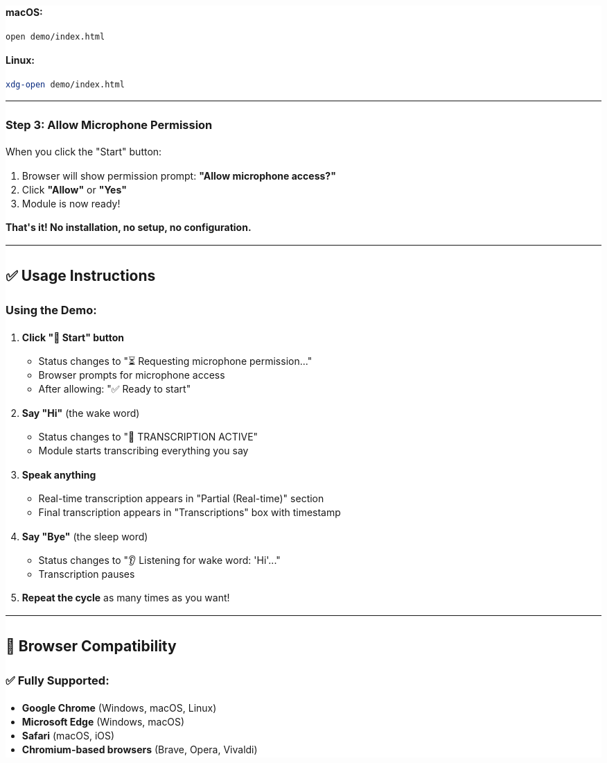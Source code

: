 **macOS:**
```bash
open demo/index.html
```

**Linux:**
```bash
xdg-open demo/index.html
```

---

### Step 3: Allow Microphone Permission

When you click the "Start" button:

1. Browser will show permission prompt: **"Allow microphone access?"**
2. Click **"Allow"** or **"Yes"**
3. Module is now ready!

**That's it! No installation, no setup, no configuration.**

---

## ✅ Usage Instructions

### Using the Demo:

1. **Click "🎤 Start" button**
   - Status changes to "⏳ Requesting microphone permission..."
   - Browser prompts for microphone access
   - After allowing: "✅ Ready to start"

2. **Say "Hi"** (the wake word)
   - Status changes to "🎤 TRANSCRIPTION ACTIVE"
   - Module starts transcribing everything you say

3. **Speak anything**
   - Real-time transcription appears in "Partial (Real-time)" section
   - Final transcription appears in "Transcriptions" box with timestamp

4. **Say "Bye"** (the sleep word)
   - Status changes to "👂 Listening for wake word: 'Hi'..."
   - Transcription pauses

5. **Repeat the cycle** as many times as you want!

---

## 🎯 Browser Compatibility

### ✅ Fully Supported:
- **Google Chrome** (Windows, macOS, Linux)
- **Microsoft Edge** (Windows, macOS)
- **Safari** (macOS, iOS)
- **Chromium-based browsers** (Brave, Opera, Vivaldi)
